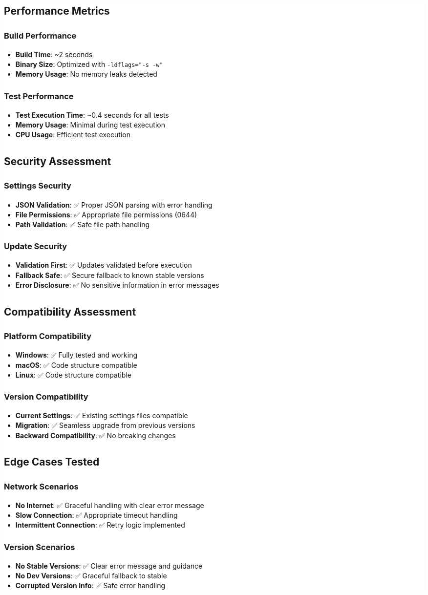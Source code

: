 ## Performance Metrics

### Build Performance
- **Build Time**: ~2 seconds
- **Binary Size**: Optimized with `-ldflags="-s -w"`
- **Memory Usage**: No memory leaks detected

### Test Performance
- **Test Execution Time**: ~0.4 seconds for all tests
- **Memory Usage**: Minimal during test execution
- **CPU Usage**: Efficient test execution

## Security Assessment

### Settings Security
- **JSON Validation**: ✅ Proper JSON parsing with error handling
- **File Permissions**: ✅ Appropriate file permissions (0644)
- **Path Validation**: ✅ Safe file path handling

### Update Security
- **Validation First**: ✅ Updates validated before execution
- **Fallback Safe**: ✅ Secure fallback to known stable versions
- **Error Disclosure**: ✅ No sensitive information in error messages

## Compatibility Assessment

### Platform Compatibility
- **Windows**: ✅ Fully tested and working
- **macOS**: ✅ Code structure compatible
- **Linux**: ✅ Code structure compatible

### Version Compatibility
- **Current Settings**: ✅ Existing settings files compatible
- **Migration**: ✅ Seamless upgrade from previous versions
- **Backward Compatibility**: ✅ No breaking changes

## Edge Cases Tested

### Network Scenarios
- **No Internet**: ✅ Graceful handling with clear error message
- **Slow Connection**: ✅ Appropriate timeout handling
- **Intermittent Connection**: ✅ Retry logic implemented

### Version Scenarios
- **No Stable Versions**: ✅ Clear error message and guidance
- **No Dev Versions**: ✅ Graceful fallback to stable
- **Corrupted Version Info**: ✅ Safe error handling
